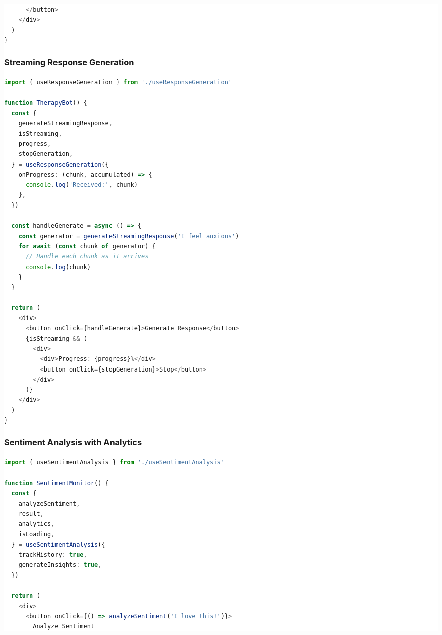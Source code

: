 ```typescript
      </button>
    </div>
  )
}
```

### Streaming Response Generation
```typescript
import { useResponseGeneration } from './useResponseGeneration'

function TherapyBot() {
  const {
    generateStreamingResponse,
    isStreaming,
    progress,
    stopGeneration,
  } = useResponseGeneration({
    onProgress: (chunk, accumulated) => {
      console.log('Received:', chunk)
    },
  })

  const handleGenerate = async () => {
    const generator = generateStreamingResponse('I feel anxious')
    for await (const chunk of generator) {
      // Handle each chunk as it arrives
      console.log(chunk)
    }
  }

  return (
    <div>
      <button onClick={handleGenerate}>Generate Response</button>
      {isStreaming && (
        <div>
          <div>Progress: {progress}%</div>
          <button onClick={stopGeneration}>Stop</button>
        </div>
      )}
    </div>
  )
}
```

### Sentiment Analysis with Analytics
```typescript
import { useSentimentAnalysis } from './useSentimentAnalysis'

function SentimentMonitor() {
  const {
    analyzeSentiment,
    result,
    analytics,
    isLoading,
  } = useSentimentAnalysis({
    trackHistory: true,
    generateInsights: true,
  })

  return (
    <div>
      <button onClick={() => analyzeSentiment('I love this!')}>
        Analyze Sentiment
```